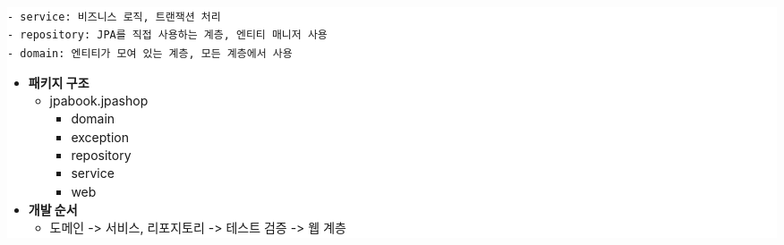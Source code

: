     - service: 비즈니스 로직, 트랜잭션 처리
    - repository: JPA를 직접 사용하는 계층, 엔티티 매니저 사용
    - domain: 엔티티가 모여 있는 계층, 모든 계층에서 사용
- <b>패키지 구조</b>
    - jpabook.jpashop
        - domain
        - exception
        - repository
        - service
        - web
- <b>개발 순서</b>
    - 도메인 -> 서비스, 리포지토리 -> 테스트 검증 -> 웹 계층